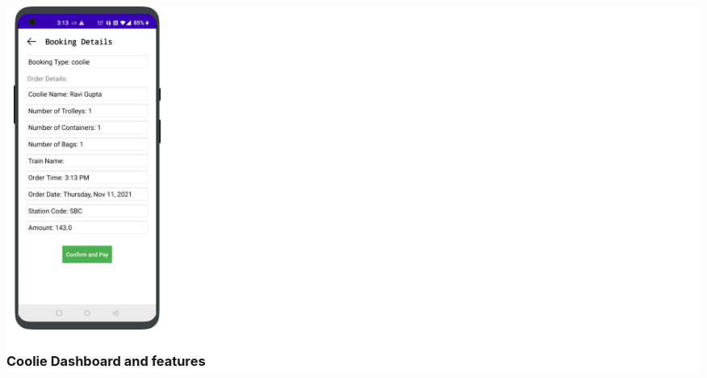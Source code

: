<img src="./Screenshots/orderdetaisl.png" width="200" height="400"> 

### Coolie Dashboard and features